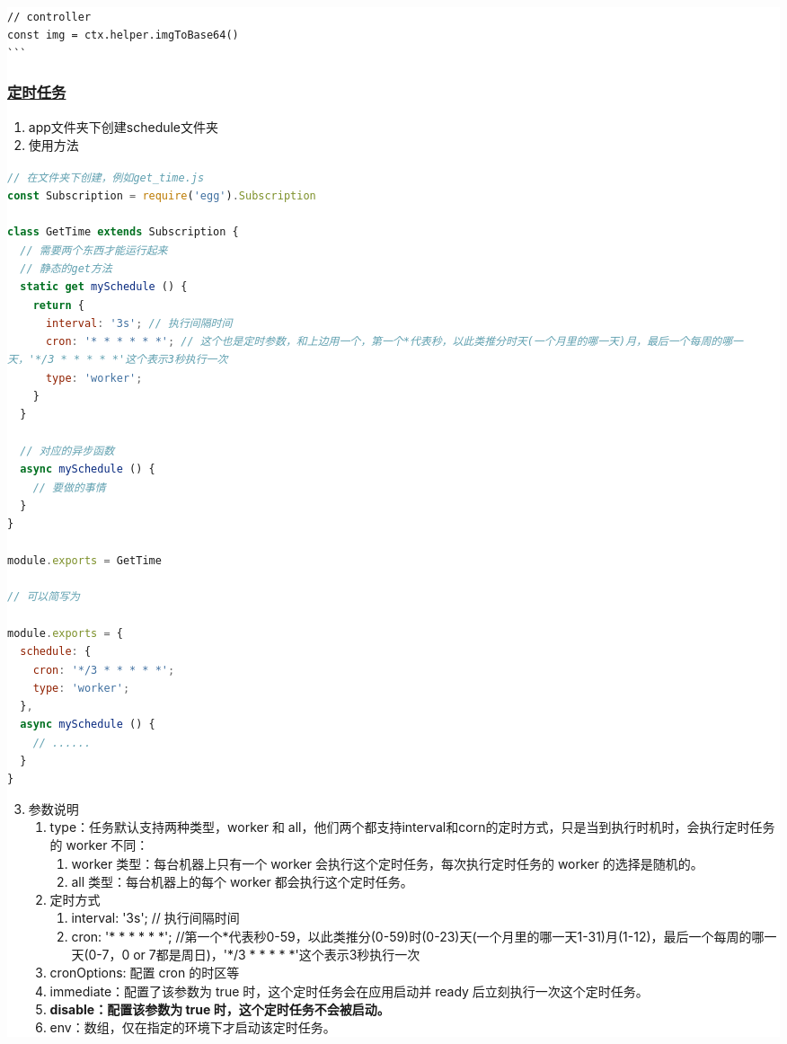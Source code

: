     // controller
    const img = ctx.helper.imgToBase64()
    ```

### [定时任务](https://www.eggjs.org/zh-CN/basics/schedule)

1. app文件夹下创建schedule文件夹
2. 使用方法

```js
// 在文件夹下创建，例如get_time.js
const Subscription = require('egg').Subscription

class GetTime extends Subscription {
  // 需要两个东西才能运行起来
  // 静态的get方法
  static get mySchedule () {
    return {
      interval: '3s'; // 执行间隔时间
      cron: '* * * * * *'; // 这个也是定时参数，和上边用一个，第一个*代表秒，以此类推分时天(一个月里的哪一天)月，最后一个每周的哪一天，'*/3 * * * * *'这个表示3秒执行一次
      type: 'worker';
    }
  }

  // 对应的异步函数
  async mySchedule () {
    // 要做的事情
  }
}

module.exports = GetTime

// 可以简写为

module.exports = {
  schedule: {
    cron: '*/3 * * * * *';
    type: 'worker';
  },
  async mySchedule () {
    // ......
  }
}
```

3. 参数说明
   1. type：任务默认支持两种类型，worker 和 all，他们两个都支持interval和corn的定时方式，只是当到执行时机时，会执行定时任务的 worker 不同：
      1. worker 类型：每台机器上只有一个 worker 会执行这个定时任务，每次执行定时任务的 worker 的选择是随机的。
      2. all 类型：每台机器上的每个 worker 都会执行这个定时任务。
   2. 定时方式
      1.  interval: '3s'; // 执行间隔时间
      2.  cron: '* * * * * \*'; //第一个\*代表秒0-59，以此类推分(0-59)时(0-23)天(一个月里的哪一天1-31)月(1-12)，最后一个每周的哪一天(0-7，0 or 7都是周日)，'*/3 * * * * *'这个表示3秒执行一次
   3. cronOptions: 配置 cron 的时区等
   4. immediate：配置了该参数为 true 时，这个定时任务会在应用启动并 ready 后立刻执行一次这个定时任务。
   5. **disable：配置该参数为 true 时，这个定时任务不会被启动。**
   6. env：数组，仅在指定的环境下才启动该定时任务。

